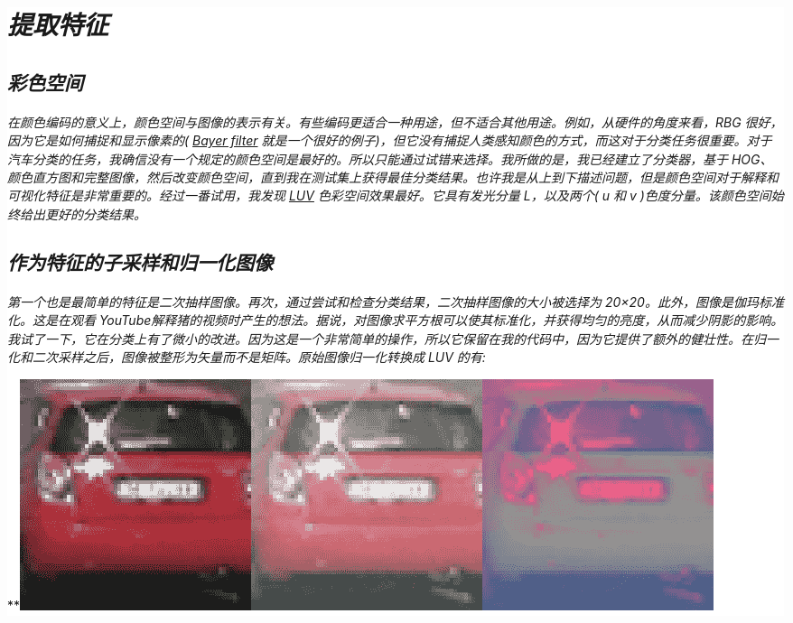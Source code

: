 # *提取特征*

## *彩色空间*

*在颜色编码的意义上，颜色空间与图像的表示有关。有些编码更适合一种用途，但不适合其他用途。例如，从硬件的角度来看，RBG 很好，因为它是如何捕捉和显示像素的( [Bayer filter](https://en.wikipedia.org/wiki/Bayer_filter) 就是一个很好的例子)，但它没有捕捉人类感知颜色的方式，而这对于分类任务很重要。对于汽车分类的任务，我确信没有一个规定的颜色空间是最好的。所以只能通过试错来选择。我所做的是，我已经建立了分类器，基于 HOG、颜色直方图和完整图像，然后改变颜色空间，直到我在测试集上获得最佳分类结果。也许我是从上到下描述问题，但是颜色空间对于解释和可视化特征是非常重要的。经过一番试用，我发现 [LUV](https://en.wikipedia.org/wiki/CIELUV) 色彩空间效果最好。它具有发光分量 L，以及两个( *u* 和 *v* )色度分量。该颜色空间始终给出更好的分类结果。*

## *作为特征的子采样和归一化图像*

*第一个也是最简单的特征是二次抽样图像。再次，通过尝试和检查分类结果，二次抽样图像的大小被选择为 20×20。此外，图像是伽玛标准化。这是在观看 YouTube[](https://www.youtube.com/watch?v=7S5qXET179I)*解释猪的视频时产生的想法。据说，对图像求平方根可以使其标准化，并获得均匀的亮度，从而减少阴影的影响。我试了一下，它在分类上有了微小的改进。因为这是一个非常简单的操作，所以它保留在我的代码中，因为它提供了额外的健壮性。在归一化和二次采样之后，图像被整形为矢量而不是矩阵。原始图像归一化转换成 LUV 的有:**

**![](img/4446eb2bdef8346111b5e894dd8fed61.png)****![](img/89b25e7a1dd7a9f5a8df4cbf513df469.png)****![](img/aa1251fb092a7e0e9b8f82af0cdda02a.png)
